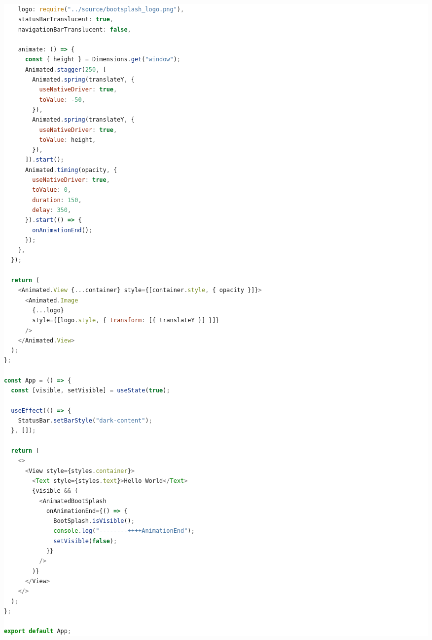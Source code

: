 ```js
    logo: require("../source/bootsplash_logo.png"),
    statusBarTranslucent: true,
    navigationBarTranslucent: false,

    animate: () => {
      const { height } = Dimensions.get("window");
      Animated.stagger(250, [
        Animated.spring(translateY, {
          useNativeDriver: true,
          toValue: -50,
        }),
        Animated.spring(translateY, {
          useNativeDriver: true,
          toValue: height,
        }),
      ]).start();
      Animated.timing(opacity, {
        useNativeDriver: true,
        toValue: 0,
        duration: 150,
        delay: 350,
      }).start(() => {
        onAnimationEnd();
      });
    },
  });

  return (
    <Animated.View {...container} style={[container.style, { opacity }]}>
      <Animated.Image
        {...logo}
        style={[logo.style, { transform: [{ translateY }] }]}
      />
    </Animated.View>
  );
};

const App = () => {
  const [visible, setVisible] = useState(true);

  useEffect(() => {
    StatusBar.setBarStyle("dark-content");
  }, []);

  return (
    <>
      <View style={styles.container}>
        <Text style={styles.text}>Hello World</Text>
        {visible && (
          <AnimatedBootSplash
            onAnimationEnd={() => {
              BootSplash.isVisible();
              console.log("--------++++AnimationEnd");
              setVisible(false);
            }}
          />
        )}
      </View>
    </>
  );
};

export default App;
```